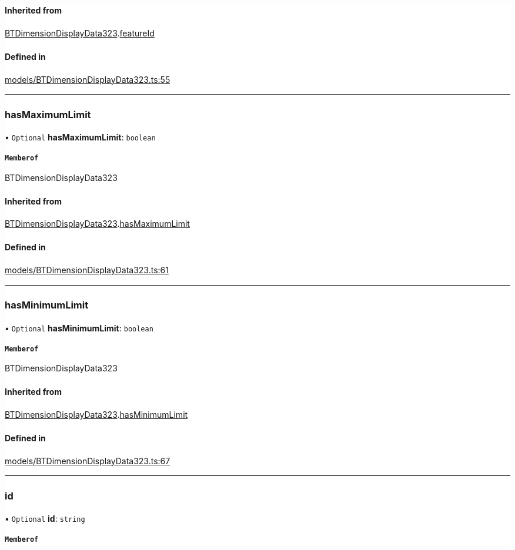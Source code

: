 #### Inherited from

[BTDimensionDisplayData323](BTDimensionDisplayData323.md).[featureId](BTDimensionDisplayData323.md#featureid)

#### Defined in

[models/BTDimensionDisplayData323.ts:55](https://github.com/toebes/onshape-typescript-fetch/blob/3e11ae1/models/BTDimensionDisplayData323.ts#L55)

___

### hasMaximumLimit

• `Optional` **hasMaximumLimit**: `boolean`

**`Memberof`**

BTDimensionDisplayData323

#### Inherited from

[BTDimensionDisplayData323](BTDimensionDisplayData323.md).[hasMaximumLimit](BTDimensionDisplayData323.md#hasmaximumlimit)

#### Defined in

[models/BTDimensionDisplayData323.ts:61](https://github.com/toebes/onshape-typescript-fetch/blob/3e11ae1/models/BTDimensionDisplayData323.ts#L61)

___

### hasMinimumLimit

• `Optional` **hasMinimumLimit**: `boolean`

**`Memberof`**

BTDimensionDisplayData323

#### Inherited from

[BTDimensionDisplayData323](BTDimensionDisplayData323.md).[hasMinimumLimit](BTDimensionDisplayData323.md#hasminimumlimit)

#### Defined in

[models/BTDimensionDisplayData323.ts:67](https://github.com/toebes/onshape-typescript-fetch/blob/3e11ae1/models/BTDimensionDisplayData323.ts#L67)

___

### id

• `Optional` **id**: `string`

**`Memberof`**
